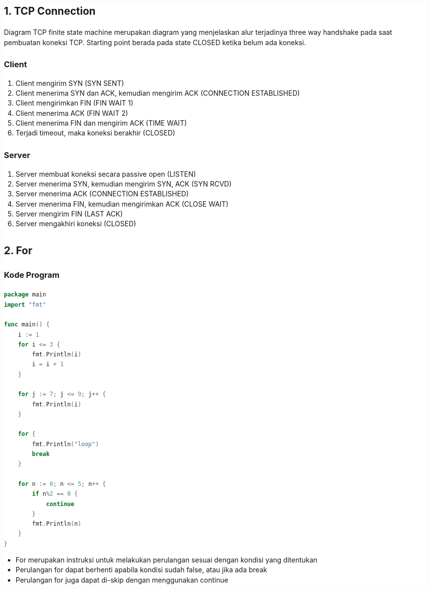 ## 1. TCP Connection

Diagram TCP finite state machine merupakan diagram yang menjelaskan alur terjadinya three way handshake pada saat pembuatan koneksi TCP. Starting point berada pada state CLOSED ketika belum ada koneksi.

### Client
1. Client mengirim SYN (SYN SENT)
2. Client menerima SYN dan ACK, kemudian mengirim ACK (CONNECTION ESTABLISHED)
3. Client mengirimkan FIN (FIN WAIT 1)
4. Client menerima ACK (FIN WAIT 2) 
5. Client menerima FIN dan mengirim ACK (TIME WAIT)
6. Terjadi timeout, maka koneksi berakhir (CLOSED)

### Server
1. Server membuat koneksi secara passive open (LISTEN)
2. Server menerima SYN, kemudian mengirim SYN, ACK (SYN RCVD)
3. Server menerima ACK (CONNECTION ESTABLISHED)
4. Server menerima FIN, kemudian mengirimkan ACK (CLOSE WAIT)
5. Server mengirim FIN (LAST ACK)
6. Server mengakhiri koneksi (CLOSED)

## 2. For

### Kode Program
```go
package main
import "fmt"

func main() {
	i := 1
	for i <= 3 {
		fmt.Println(i)
		i = i + 1
	}

	for j := 7; j <= 9; j++ {
		fmt.Println(i)
	}

	for {
		fmt.Println("loop")
		break
	}

	for n := 0; n <= 5; n++ {
		if n%2 == 0 {
			continue
		}
		fmt.Println(n)
	}
}
```
* For merupakan instruksi untuk melakukan perulangan sesuai dengan kondisi yang ditentukan
* Perulangan for dapat berhenti apabila kondisi sudah false, atau jika ada break
* Perulangan for juga dapat di-skip dengan menggunakan continue
